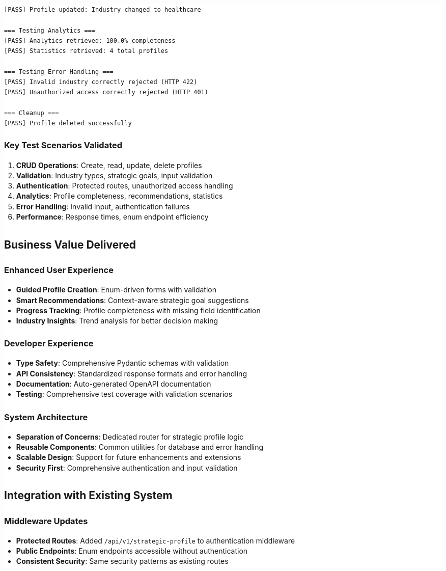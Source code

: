 ```
[PASS] Profile updated: Industry changed to healthcare

=== Testing Analytics ===
[PASS] Analytics retrieved: 100.0% completeness
[PASS] Statistics retrieved: 4 total profiles

=== Testing Error Handling ===
[PASS] Invalid industry correctly rejected (HTTP 422)
[PASS] Unauthorized access correctly rejected (HTTP 401)

=== Cleanup ===
[PASS] Profile deleted successfully
```

### Key Test Scenarios Validated
1. **CRUD Operations**: Create, read, update, delete profiles
2. **Validation**: Industry types, strategic goals, input validation
3. **Authentication**: Protected routes, unauthorized access handling
4. **Analytics**: Profile completeness, recommendations, statistics
5. **Error Handling**: Invalid input, authentication failures
6. **Performance**: Response times, enum endpoint efficiency

## Business Value Delivered

### Enhanced User Experience
- **Guided Profile Creation**: Enum-driven forms with validation
- **Smart Recommendations**: Context-aware strategic goal suggestions
- **Progress Tracking**: Profile completeness with missing field identification
- **Industry Insights**: Trend analysis for better decision making

### Developer Experience
- **Type Safety**: Comprehensive Pydantic schemas with validation
- **API Consistency**: Standardized response formats and error handling
- **Documentation**: Auto-generated OpenAPI documentation
- **Testing**: Comprehensive test coverage with validation scenarios

### System Architecture
- **Separation of Concerns**: Dedicated router for strategic profile logic
- **Reusable Components**: Common utilities for database and error handling
- **Scalable Design**: Support for future enhancements and extensions
- **Security First**: Comprehensive authentication and input validation

## Integration with Existing System

### Middleware Updates
- **Protected Routes**: Added `/api/v1/strategic-profile` to authentication middleware
- **Public Endpoints**: Enum endpoints accessible without authentication
- **Consistent Security**: Same security patterns as existing routes
